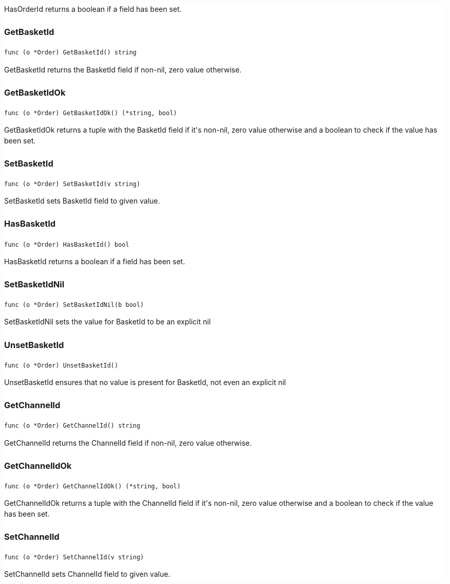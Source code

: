 HasOrderId returns a boolean if a field has been set.

### GetBasketId

`func (o *Order) GetBasketId() string`

GetBasketId returns the BasketId field if non-nil, zero value otherwise.

### GetBasketIdOk

`func (o *Order) GetBasketIdOk() (*string, bool)`

GetBasketIdOk returns a tuple with the BasketId field if it's non-nil, zero value otherwise
and a boolean to check if the value has been set.

### SetBasketId

`func (o *Order) SetBasketId(v string)`

SetBasketId sets BasketId field to given value.

### HasBasketId

`func (o *Order) HasBasketId() bool`

HasBasketId returns a boolean if a field has been set.

### SetBasketIdNil

`func (o *Order) SetBasketIdNil(b bool)`

 SetBasketIdNil sets the value for BasketId to be an explicit nil

### UnsetBasketId
`func (o *Order) UnsetBasketId()`

UnsetBasketId ensures that no value is present for BasketId, not even an explicit nil
### GetChannelId

`func (o *Order) GetChannelId() string`

GetChannelId returns the ChannelId field if non-nil, zero value otherwise.

### GetChannelIdOk

`func (o *Order) GetChannelIdOk() (*string, bool)`

GetChannelIdOk returns a tuple with the ChannelId field if it's non-nil, zero value otherwise
and a boolean to check if the value has been set.

### SetChannelId

`func (o *Order) SetChannelId(v string)`

SetChannelId sets ChannelId field to given value.

